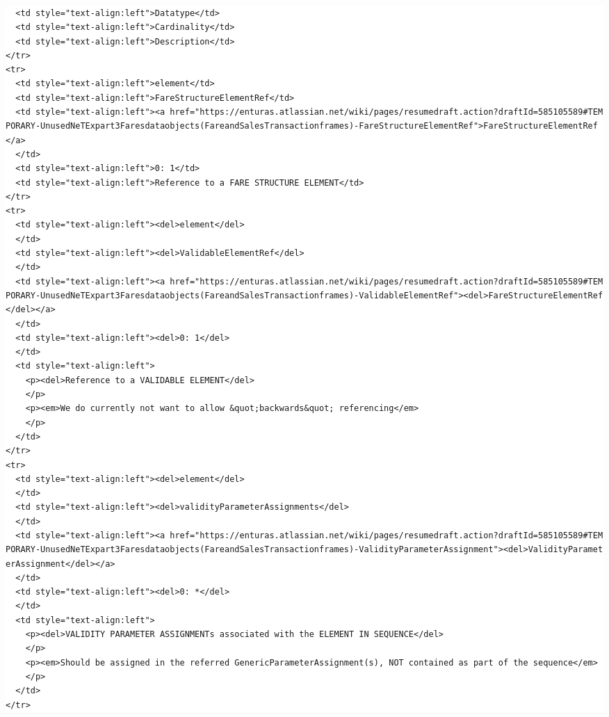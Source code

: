       <td style="text-align:left">Datatype</td>
      <td style="text-align:left">Cardinality</td>
      <td style="text-align:left">Description</td>
    </tr>
    <tr>
      <td style="text-align:left">element</td>
      <td style="text-align:left">FareStructureElementRef</td>
      <td style="text-align:left"><a href="https://enturas.atlassian.net/wiki/pages/resumedraft.action?draftId=585105589#TEMPORARY-UnusedNeTExpart3Faresdataobjects(FareandSalesTransactionframes)-FareStructureElementRef">FareStructureElementRef</a>
      </td>
      <td style="text-align:left">0: 1</td>
      <td style="text-align:left">Reference to a FARE STRUCTURE ELEMENT</td>
    </tr>
    <tr>
      <td style="text-align:left"><del>element</del>
      </td>
      <td style="text-align:left"><del>ValidableElementRef</del>
      </td>
      <td style="text-align:left"><a href="https://enturas.atlassian.net/wiki/pages/resumedraft.action?draftId=585105589#TEMPORARY-UnusedNeTExpart3Faresdataobjects(FareandSalesTransactionframes)-ValidableElementRef"><del>FareStructureElementRef</del></a>
      </td>
      <td style="text-align:left"><del>0: 1</del>
      </td>
      <td style="text-align:left">
        <p><del>Reference to a VALIDABLE ELEMENT</del>
        </p>
        <p><em>We do currently not want to allow &quot;backwards&quot; referencing</em>
        </p>
      </td>
    </tr>
    <tr>
      <td style="text-align:left"><del>element</del>
      </td>
      <td style="text-align:left"><del>validityParameterAssignments</del>
      </td>
      <td style="text-align:left"><a href="https://enturas.atlassian.net/wiki/pages/resumedraft.action?draftId=585105589#TEMPORARY-UnusedNeTExpart3Faresdataobjects(FareandSalesTransactionframes)-ValidityParameterAssignment"><del>ValidityParameterAssignment</del></a>
      </td>
      <td style="text-align:left"><del>0: *</del>
      </td>
      <td style="text-align:left">
        <p><del>VALIDITY PARAMETER ASSIGNMENTs associated with the ELEMENT IN SEQUENCE</del>
        </p>
        <p><em>Should be assigned in the referred GenericParameterAssignment(s), NOT contained as part of the sequence</em>
        </p>
      </td>
    </tr>
  </tbody>
</table>
